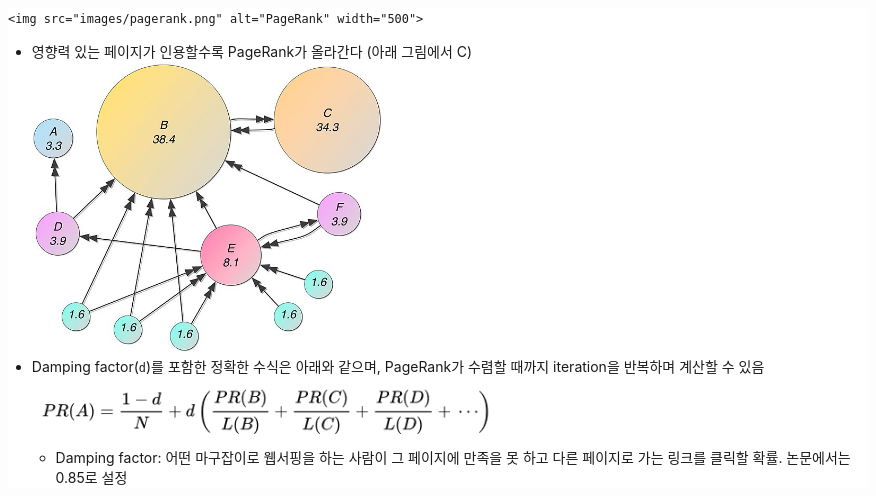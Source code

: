     <img src="images/pagerank.png" alt="PageRank" width="500">
  - 영향력 있는 페이지가 인용할수록 PageRank가 올라간다 (아래 그림에서 C)  
    <img src="images/pagerank2.jpg" alt="PageRank" width="350">
  - Damping factor(`d`)를 포함한 정확한 수식은 아래와 같으며, PageRank가 수렴할 때까지 iteration을 반복하며 계산할 수 있음  
    <img src="images/math/pagerank.png" alt="pagerank equation" width="460">
    - Damping factor: 어떤 마구잡이로 웹서핑을 하는 사람이 그 페이지에 만족을 못 하고 다른 페이지로 가는 링크를 클릭할 확률. 논문에서는 0.85로 설정
